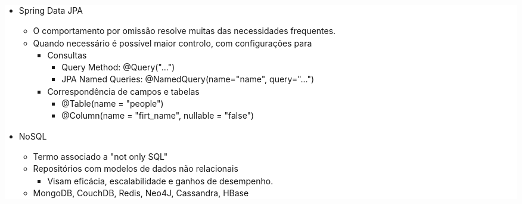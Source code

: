 - Spring Data JPA
    - O comportamento por omissão resolve muitas das necessidades frequentes.
    - Quando necessário é possível maior controlo, com configurações para
        - Consultas
            - Query Method: @Query("...")
            - JPA Named Queries: @NamedQuery(name="name", query="...")
        - Correspondência de campos e tabelas
            - @Table(name = "people")
            - @Column(name = "firt_name", nullable = "false")

- NoSQL
    - Termo associado a "not only SQL"
    - Repositórios com modelos de dados não relacionais
        - Visam eficácia, escalabilidade e ganhos de desempenho.
    - MongoDB, CouchDB, Redis, Neo4J, Cassandra, HBase